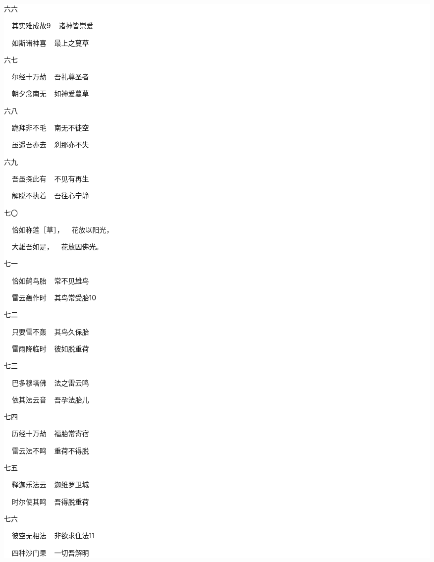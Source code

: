 六六

&nbsp;&nbsp;&nbsp;&nbsp;其实难成故9&nbsp;&nbsp;&nbsp;&nbsp;诸神皆崇爱

&nbsp;&nbsp;&nbsp;&nbsp;如斯诸神喜&nbsp;&nbsp;&nbsp;&nbsp;最上之蔓草

六七

&nbsp;&nbsp;&nbsp;&nbsp;尔经十万劫&nbsp;&nbsp;&nbsp;&nbsp;吾礼尊圣者

&nbsp;&nbsp;&nbsp;&nbsp;朝夕念南无&nbsp;&nbsp;&nbsp;&nbsp;如神爱蔓草

六八

&nbsp;&nbsp;&nbsp;&nbsp;跪拜非不毛&nbsp;&nbsp;&nbsp;&nbsp;南无不徒空

&nbsp;&nbsp;&nbsp;&nbsp;虽遥吾亦去&nbsp;&nbsp;&nbsp;&nbsp;刹那亦不失

六九

&nbsp;&nbsp;&nbsp;&nbsp;吾虽探此有&nbsp;&nbsp;&nbsp;&nbsp;不见有再生

&nbsp;&nbsp;&nbsp;&nbsp;解脱不执着&nbsp;&nbsp;&nbsp;&nbsp;吾往心宁静

七〇

&nbsp;&nbsp;&nbsp;&nbsp;恰如称莲［草］，&nbsp;&nbsp;&nbsp;&nbsp;花放以阳光，

&nbsp;&nbsp;&nbsp;&nbsp;大雄吾如是，&nbsp;&nbsp;&nbsp;&nbsp;花放因佛光。

七一

&nbsp;&nbsp;&nbsp;&nbsp;恰如鹤鸟胎&nbsp;&nbsp;&nbsp;&nbsp;常不见雄鸟

&nbsp;&nbsp;&nbsp;&nbsp;雷云轰作时&nbsp;&nbsp;&nbsp;&nbsp;其鸟常受胎10

七二

&nbsp;&nbsp;&nbsp;&nbsp;只要雷不轰&nbsp;&nbsp;&nbsp;&nbsp;其鸟久保胎

&nbsp;&nbsp;&nbsp;&nbsp;雷雨降临时&nbsp;&nbsp;&nbsp;&nbsp;彼如脱重荷

七三

&nbsp;&nbsp;&nbsp;&nbsp;巴多穆塔佛&nbsp;&nbsp;&nbsp;&nbsp;法之雷云鸣

&nbsp;&nbsp;&nbsp;&nbsp;依其法云音&nbsp;&nbsp;&nbsp;&nbsp;吾孕法胎儿

七四

&nbsp;&nbsp;&nbsp;&nbsp;历经十万劫&nbsp;&nbsp;&nbsp;&nbsp;福胎常寄宿

&nbsp;&nbsp;&nbsp;&nbsp;雷云法不鸣&nbsp;&nbsp;&nbsp;&nbsp;重荷不得脱

七五

&nbsp;&nbsp;&nbsp;&nbsp;释迦乐法云&nbsp;&nbsp;&nbsp;&nbsp;迦维罗卫城

&nbsp;&nbsp;&nbsp;&nbsp;时尔使其鸣&nbsp;&nbsp;&nbsp;&nbsp;吾得脱重荷

七六

&nbsp;&nbsp;&nbsp;&nbsp;彼空无相法&nbsp;&nbsp;&nbsp;&nbsp;非欲求住法11

&nbsp;&nbsp;&nbsp;&nbsp;四种沙门果&nbsp;&nbsp;&nbsp;&nbsp;一切吾解明
